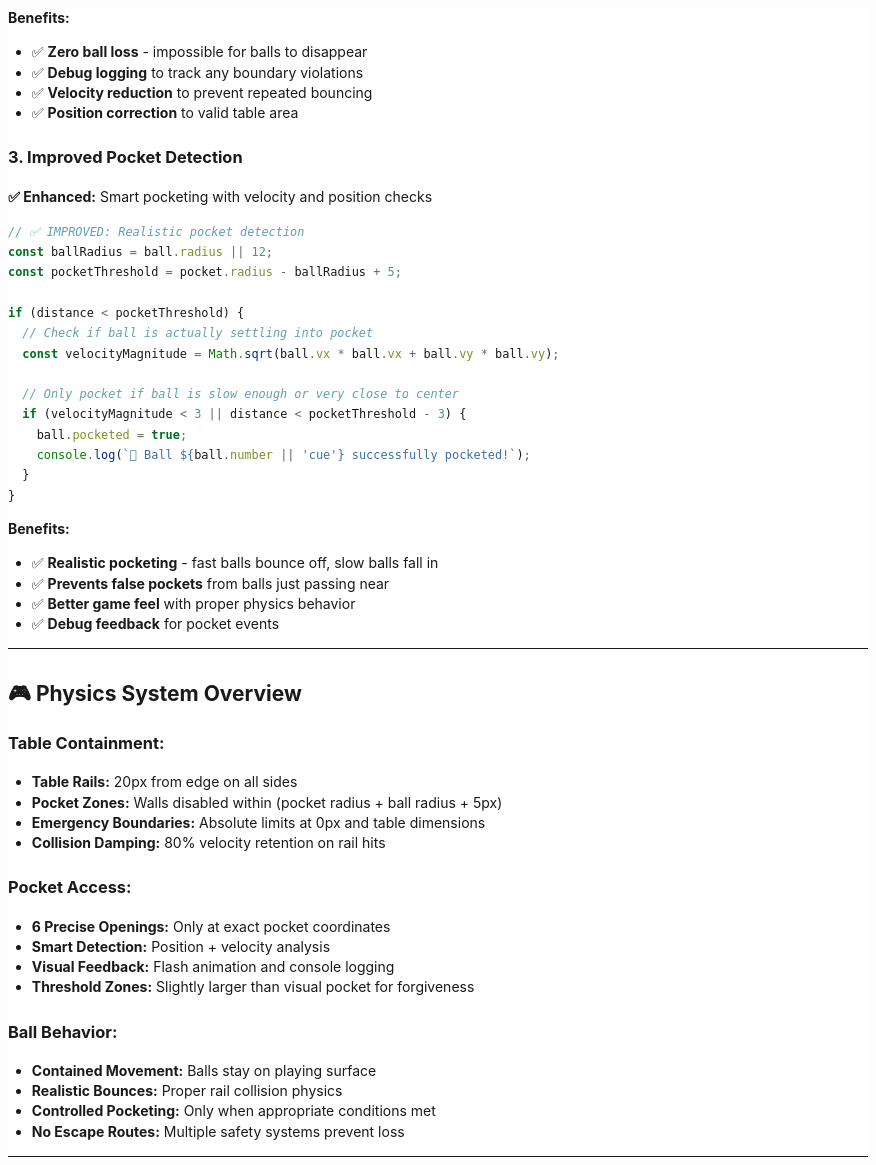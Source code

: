 **Benefits:**
- ✅ **Zero ball loss** - impossible for balls to disappear
- ✅ **Debug logging** to track any boundary violations
- ✅ **Velocity reduction** to prevent repeated bouncing
- ✅ **Position correction** to valid table area

### **3. Improved Pocket Detection**

**✅ Enhanced:** Smart pocketing with velocity and position checks

```javascript
// ✅ IMPROVED: Realistic pocket detection
const ballRadius = ball.radius || 12;
const pocketThreshold = pocket.radius - ballRadius + 5;

if (distance < pocketThreshold) {
  // Check if ball is actually settling into pocket
  const velocityMagnitude = Math.sqrt(ball.vx * ball.vx + ball.vy * ball.vy);
  
  // Only pocket if ball is slow enough or very close to center
  if (velocityMagnitude < 3 || distance < pocketThreshold - 3) {
    ball.pocketed = true;
    console.log(`🎱 Ball ${ball.number || 'cue'} successfully pocketed!`);
  }
}
```

**Benefits:**
- ✅ **Realistic pocketing** - fast balls bounce off, slow balls fall in
- ✅ **Prevents false pockets** from balls just passing near
- ✅ **Better game feel** with proper physics behavior
- ✅ **Debug feedback** for pocket events

---

## 🎮 **Physics System Overview**

### **Table Containment:**
- **Table Rails:** 20px from edge on all sides  
- **Pocket Zones:** Walls disabled within (pocket radius + ball radius + 5px)
- **Emergency Boundaries:** Absolute limits at 0px and table dimensions
- **Collision Damping:** 80% velocity retention on rail hits

### **Pocket Access:**
- **6 Precise Openings:** Only at exact pocket coordinates
- **Smart Detection:** Position + velocity analysis
- **Visual Feedback:** Flash animation and console logging
- **Threshold Zones:** Slightly larger than visual pocket for forgiveness

### **Ball Behavior:**
- **Contained Movement:** Balls stay on playing surface
- **Realistic Bounces:** Proper rail collision physics
- **Controlled Pocketing:** Only when appropriate conditions met
- **No Escape Routes:** Multiple safety systems prevent loss

---